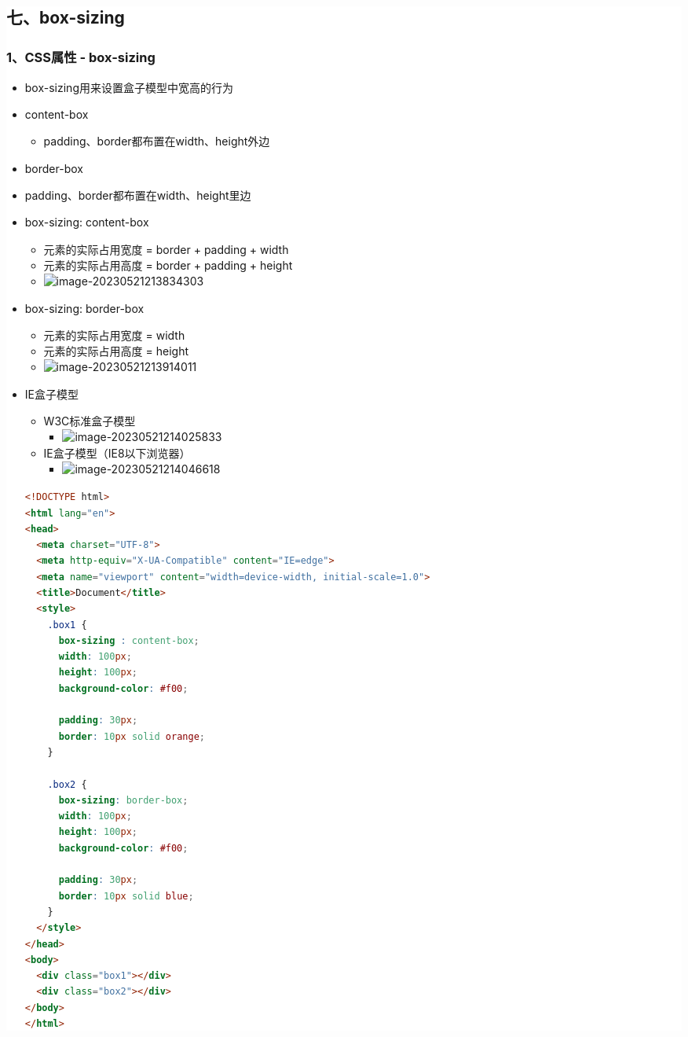 

## 七、box-sizing

### 1、CSS属性 - box-sizing

* box-sizing用来设置盒子模型中宽高的行为

* content-box
  
  * padding、border都布置在width、height外边
  
* border-box
  
* padding、border都布置在width、height里边
  
* box-sizing: content-box
  * 元素的实际占用宽度 = border + padding + width
  * 元素的实际占用高度 = border + padding + height
  * ![image-20230521213834303](../../../Coderwhy/pic/image-20230521213834303.png)
  
* box-sizing: border-box
  * 元素的实际占用宽度 = width
  * 元素的实际占用高度 = height 
  * ![image-20230521213914011](../../../Coderwhy/pic/image-20230521213914011.png)
  
* IE盒子模型

  * W3C标准盒子模型
    * ![image-20230521214025833](../../../Coderwhy/pic/image-20230521214025833.png)
  * IE盒子模型（IE8以下浏览器）
    * ![image-20230521214046618](../../../Coderwhy/pic/image-20230521214046618.png)

  ```html
  <!DOCTYPE html>
  <html lang="en">
  <head>
    <meta charset="UTF-8">
    <meta http-equiv="X-UA-Compatible" content="IE=edge">
    <meta name="viewport" content="width=device-width, initial-scale=1.0">
    <title>Document</title>
    <style>
      .box1 {
        box-sizing : content-box;
        width: 100px;
        height: 100px;
        background-color: #f00;
  
        padding: 30px;
        border: 10px solid orange;
      }
  
      .box2 {
        box-sizing: border-box;
        width: 100px;
        height: 100px;
        background-color: #f00;
  
        padding: 30px;
        border: 10px solid blue;
      }
    </style>
  </head>
  <body>
    <div class="box1"></div>
    <div class="box2"></div>
  </body>
  </html>
  ```